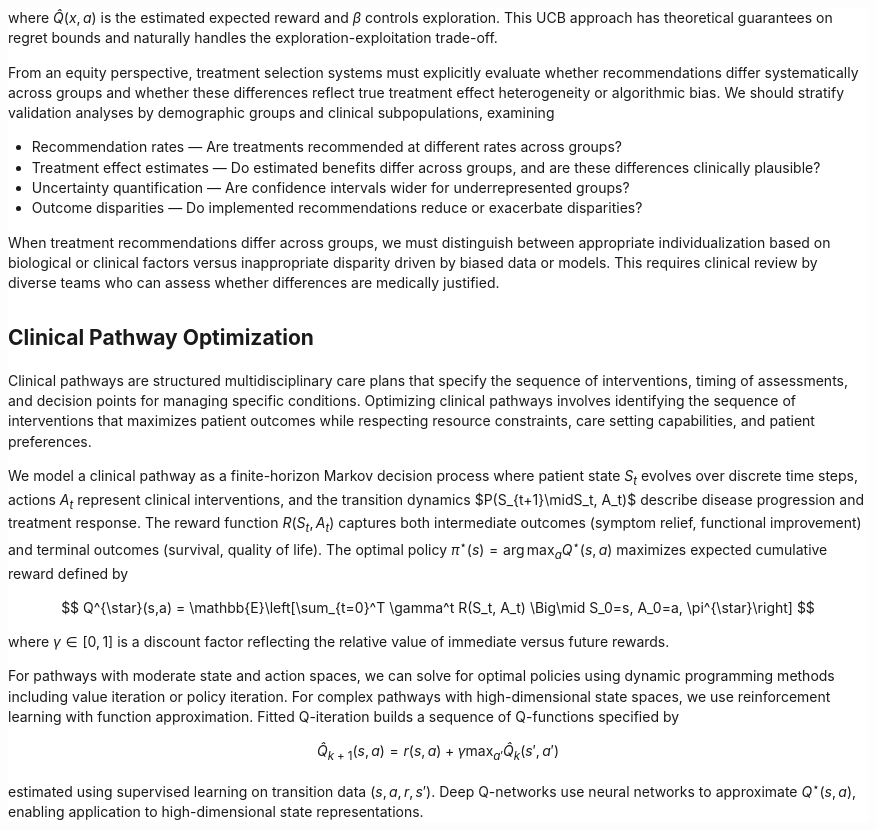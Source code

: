 where $\hat{Q}(x,a)$ is the estimated expected reward and $\beta$ controls exploration. This UCB approach has theoretical guarantees on regret bounds and naturally handles the exploration-exploitation trade-off.

From an equity perspective, treatment selection systems must explicitly evaluate whether recommendations differ systematically across groups and whether these differences reflect true treatment effect heterogeneity or algorithmic bias. We should stratify validation analyses by demographic groups and clinical subpopulations, examining

- Recommendation rates — Are treatments recommended at different rates across groups?
- Treatment effect estimates — Do estimated benefits differ across groups, and are these differences clinically plausible?
- Uncertainty quantification — Are confidence intervals wider for underrepresented groups?
- Outcome disparities — Do implemented recommendations reduce or exacerbate disparities?

When treatment recommendations differ across groups, we must distinguish between appropriate individualization based on biological or clinical factors versus inappropriate disparity driven by biased data or models. This requires clinical review by diverse teams who can assess whether differences are medically justified.

## Clinical Pathway Optimization

Clinical pathways are structured multidisciplinary care plans that specify the sequence of interventions, timing of assessments, and decision points for managing specific conditions. Optimizing clinical pathways involves identifying the sequence of interventions that maximizes patient outcomes while respecting resource constraints, care setting capabilities, and patient preferences.

We model a clinical pathway as a finite-horizon Markov decision process where patient state $S_t$ evolves over discrete time steps, actions $A_t$ represent clinical interventions, and the transition dynamics $P(S_{t+1}\midS_t, A_t)$ describe disease progression and treatment response. The reward function $R(S_t, A_t)$ captures both intermediate outcomes (symptom relief, functional improvement) and terminal outcomes (survival, quality of life). The optimal policy $\pi^{\star}(s) = \arg\max_a Q^{\star}(s,a)$ maximizes expected cumulative reward defined by

$$
Q^{\star}(s,a) = \mathbb{E}\left[\sum_{t=0}^T \gamma^t R(S_t, A_t) \Big\mid S_0=s, A_0=a, \pi^{\star}\right]
$$

where $\gamma \in [0,1]$ is a discount factor reflecting the relative value of immediate versus future rewards.

For pathways with moderate state and action spaces, we can solve for optimal policies using dynamic programming methods including value iteration or policy iteration. For complex pathways with high-dimensional state spaces, we use reinforcement learning with function approximation. Fitted Q-iteration builds a sequence of Q-functions specified by

$$
\hat{Q}_{k+1}(s,a) = r(s,a) + \gamma \max_{a'} \hat{Q}_k(s', a')
$$

estimated using supervised learning on transition data $(s, a, r, s')$. Deep Q-networks use neural networks to approximate $Q^{\star}(s,a)$, enabling application to high-dimensional state representations.
